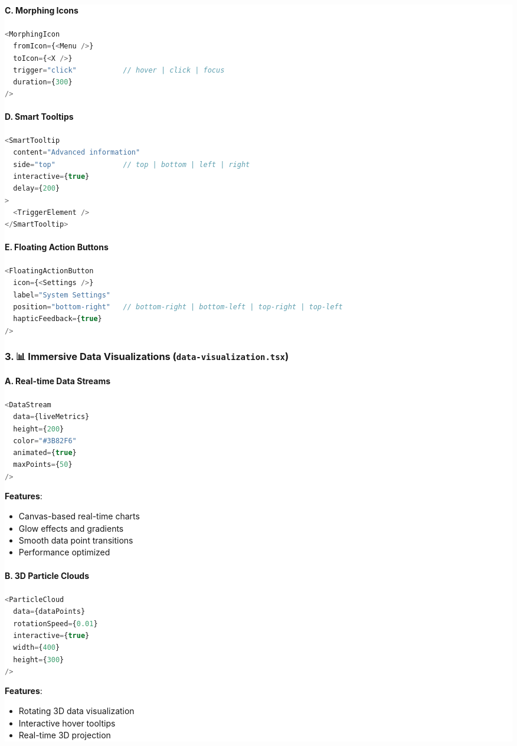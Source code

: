 #### **C. Morphing Icons**
```typescript
<MorphingIcon 
  fromIcon={<Menu />}
  toIcon={<X />}
  trigger="click"           // hover | click | focus
  duration={300}
/>
```

#### **D. Smart Tooltips**
```typescript
<SmartTooltip 
  content="Advanced information"
  side="top"                // top | bottom | left | right
  interactive={true}
  delay={200}
>
  <TriggerElement />
</SmartTooltip>
```

#### **E. Floating Action Buttons**
```typescript
<FloatingActionButton
  icon={<Settings />}
  label="System Settings"
  position="bottom-right"   // bottom-right | bottom-left | top-right | top-left
  hapticFeedback={true}
/>
```

### **3. 📊 Immersive Data Visualizations** (`data-visualization.tsx`)

#### **A. Real-time Data Streams**
```typescript
<DataStream 
  data={liveMetrics}
  height={200}
  color="#3B82F6"
  animated={true}
  maxPoints={50}
/>
```
**Features**:
- Canvas-based real-time charts
- Glow effects and gradients
- Smooth data point transitions
- Performance optimized

#### **B. 3D Particle Clouds**
```typescript
<ParticleCloud 
  data={dataPoints}
  rotationSpeed={0.01}
  interactive={true}
  width={400}
  height={300}
/>
```
**Features**:
- Rotating 3D data visualization
- Interactive hover tooltips
- Real-time 3D projection